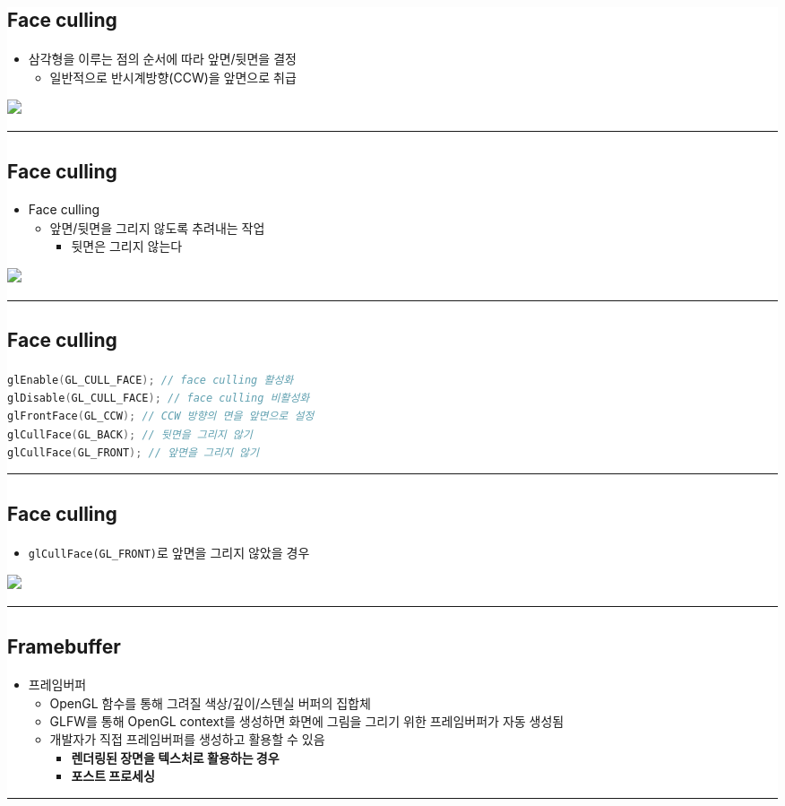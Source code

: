 
## Face culling

- 삼각형을 이루는 점의 순서에 따라 앞면/뒷면을 결정
  - 일반적으로 반시계방향(CCW)을 앞면으로 취급

<div>
<img src="/opengl_course/note/images/11_winding_order.png" width="50%"/>
</div>

---

## Face culling

- Face culling
  - 앞면/뒷면을 그리지 않도록 추려내는 작업
    - 뒷면은 그리지 않는다

<div>
<img src="/opengl_course/note/images/11_face_culling.png" width="50%"/>
</div>

---

## Face culling

```cpp
glEnable(GL_CULL_FACE); // face culling 활성화
glDisable(GL_CULL_FACE); // face culling 비활성화
glFrontFace(GL_CCW); // CCW 방향의 면을 앞면으로 설정
glCullFace(GL_BACK); // 뒷면을 그리지 않기
glCullFace(GL_FRONT); // 앞면을 그리지 않기
```

---

## Face culling

- `glCullFace(GL_FRONT)`로 앞면을 그리지 않았을 경우

<div>
<img src="/opengl_course/note/images/11_face_cull_front.png" width="60%"/>
</div>

---

## Framebuffer

- 프레임버퍼
  - OpenGL 함수를 통해 그려질 색상/깊이/스텐실 버퍼의 집합체
  - GLFW를 통해 OpenGL context를 생성하면 화면에 그림을 그리기 위한
    프레임버퍼가 자동 생성됨
  - 개발자가 직접 프레임버퍼를 생성하고 활용할 수 있음
    - **렌더링된 장면을 텍스처로 활용하는 경우**
    - **포스트 프로세싱**

---